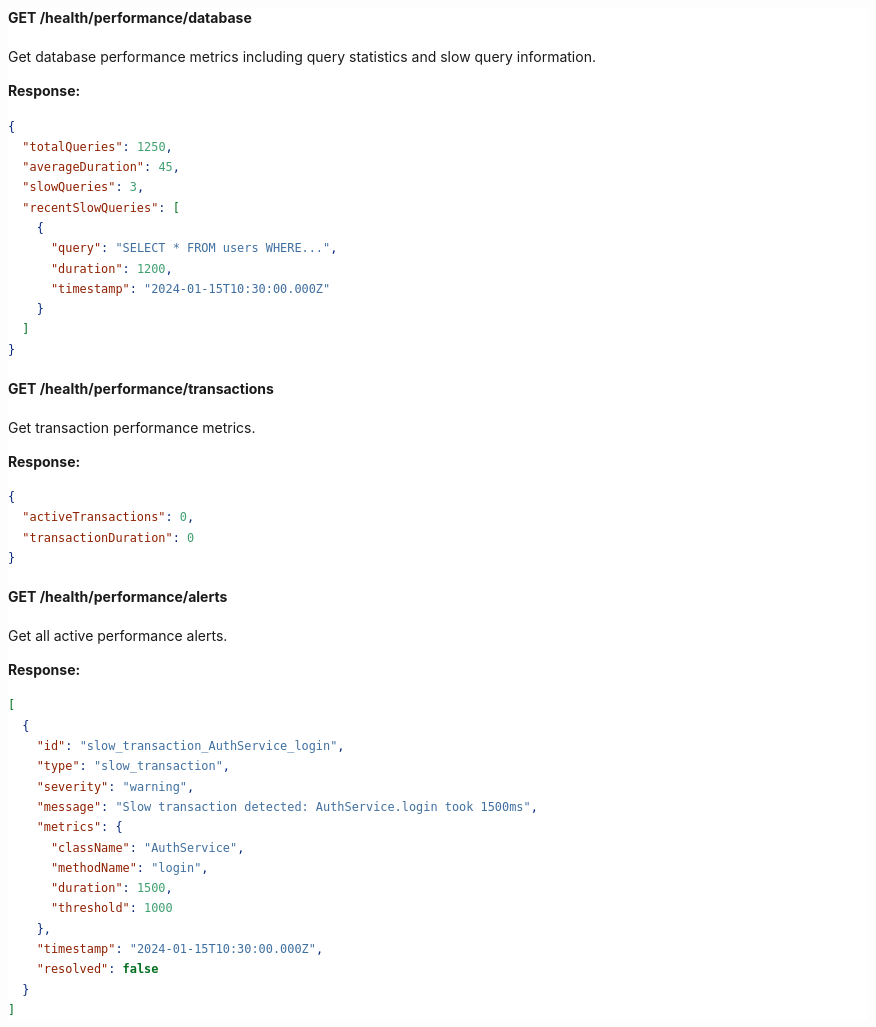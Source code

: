 #### **GET /health/performance/database**

Get database performance metrics including query statistics and slow query information.

**Response:**

```json
{
  "totalQueries": 1250,
  "averageDuration": 45,
  "slowQueries": 3,
  "recentSlowQueries": [
    {
      "query": "SELECT * FROM users WHERE...",
      "duration": 1200,
      "timestamp": "2024-01-15T10:30:00.000Z"
    }
  ]
}
```

#### **GET /health/performance/transactions**

Get transaction performance metrics.

**Response:**

```json
{
  "activeTransactions": 0,
  "transactionDuration": 0
}
```

#### **GET /health/performance/alerts**

Get all active performance alerts.

**Response:**

```json
[
  {
    "id": "slow_transaction_AuthService_login",
    "type": "slow_transaction",
    "severity": "warning",
    "message": "Slow transaction detected: AuthService.login took 1500ms",
    "metrics": {
      "className": "AuthService",
      "methodName": "login",
      "duration": 1500,
      "threshold": 1000
    },
    "timestamp": "2024-01-15T10:30:00.000Z",
    "resolved": false
  }
]
```
